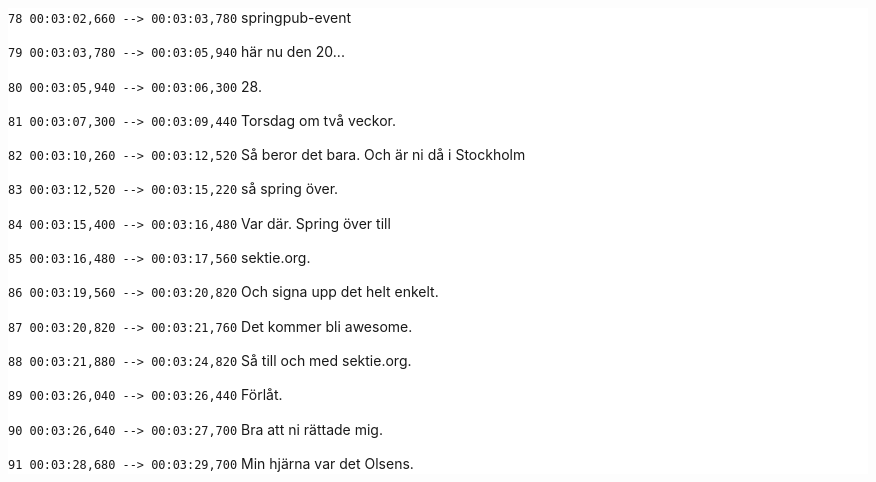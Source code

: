 

`78 00:03:02,660 --> 00:03:03,780`
springpub-event



`79 00:03:03,780 --> 00:03:05,940`
här nu den 20...



`80 00:03:05,940 --> 00:03:06,300`
28.



`81 00:03:07,300 --> 00:03:09,440`
Torsdag om två veckor.



`82 00:03:10,260 --> 00:03:12,520`
Så beror det bara. Och är ni då i Stockholm



`83 00:03:12,520 --> 00:03:15,220`
så spring över.



`84 00:03:15,400 --> 00:03:16,480`
Var där. Spring över till



`85 00:03:16,480 --> 00:03:17,560`
sektie.org.



`86 00:03:19,560 --> 00:03:20,820`
Och signa upp det helt enkelt.



`87 00:03:20,820 --> 00:03:21,760`
Det kommer bli awesome.



`88 00:03:21,880 --> 00:03:24,820`
Så till och med sektie.org.



`89 00:03:26,040 --> 00:03:26,440`
Förlåt.



`90 00:03:26,640 --> 00:03:27,700`
Bra att ni rättade mig.



`91 00:03:28,680 --> 00:03:29,700`
Min hjärna var det Olsens.
